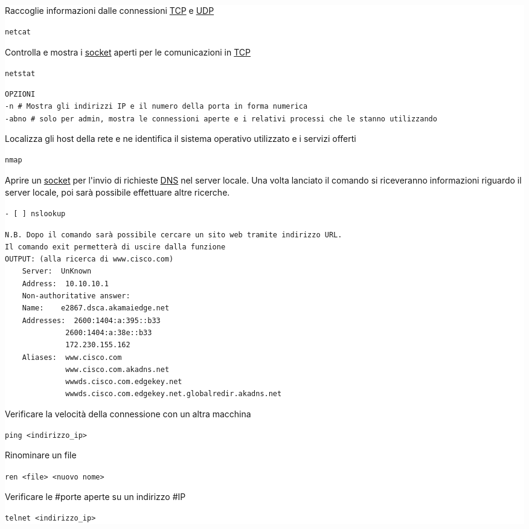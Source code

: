 Raccoglie informazioni dalle connessioni [TCP](./Tecnologie/Protocolli#TCP) e [UDP](./Tecnologie/Protocolli#UDP)
```Terminal
netcat
```

Controlla e mostra i [socket](./../Tecnologie/Macchina#Socket) aperti per le comunicazioni in [TCP](./../Tecnologie/Protocolli#TCP)
```Terminal
netstat
```
	OPZIONI
	-n # Mostra gli indirizzi IP e il numero della porta in forma numerica
	-abno # solo per admin, mostra le connessioni aperte e i relativi processi che le stanno utilizzando

Localizza gli host della rete e ne identifica il sistema operativo utilizzato e i servizi offerti
```Terminal
nmap
```

Aprire un [socket](./../TEcnologia/Macchina#Socket) per l'invio di richieste [DNS](./../Tecnologia/Protocolli#DNS) nel server locale. Una volta lanciato il comando si riceveranno informazioni riguardo il server locale, poi sarà possibile effettuare altre ricerche.
```Terminal
- [ ] nslookup
```
	N.B. Dopo il comando sarà possibile cercare un sito web tramite indirizzo URL.
	Il comando exit permetterà di uscire dalla funzione
	OUTPUT: (alla ricerca di www.cisco.com)
		Server:  UnKnown
		Address:  10.10.10.1
		Non-authoritative answer:
		Name:    e2867.dsca.akamaiedge.net
		Addresses:  2600:1404:a:395::b33
		          2600:1404:a:38e::b33
		          172.230.155.162
		Aliases:  www.cisco.com
		          www.cisco.com.akadns.net
		          wwwds.cisco.com.edgekey.net
		          wwwds.cisco.com.edgekey.net.globalredir.akadns.net

Verificare la velocità della connessione con un altra macchina
```Terminal
ping <indirizzo_ip>
```

Rinominare un file
```Terminal
ren <file> <nuovo nome>
```

Verificare le #porte aperte su un indirizzo #IP 
```Terminal
telnet <indirizzo_ip>
```
